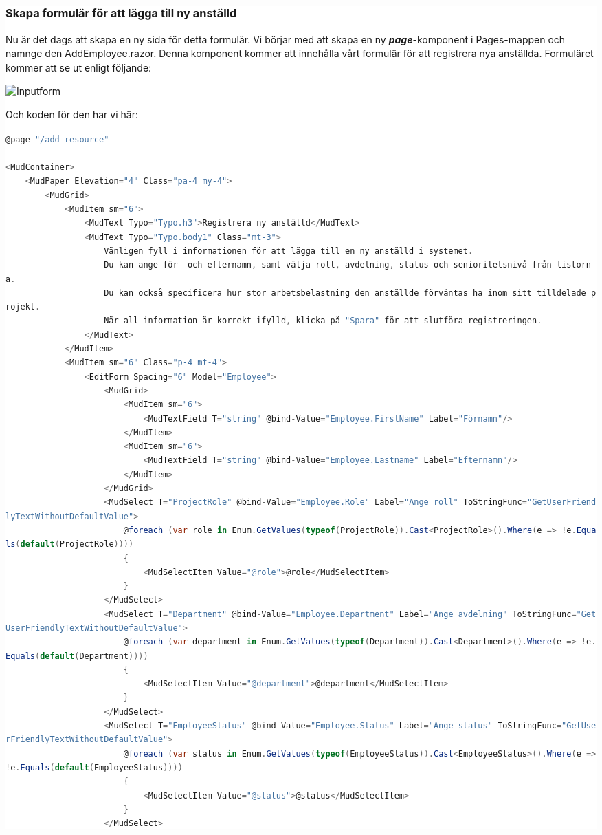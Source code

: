 ### Skapa formulär för att lägga till ny anställd
Nu är det dags att skapa en ny sida för detta formulär. Vi börjar med att skapa en ny ***page***-komponent i Pages-mappen och namnge den AddEmployee.razor. Denna komponent kommer att innehålla vårt formulär för att registrera nya anställda. Formuläret kommer att se ut enligt följande:

![Inputform](/images/inputform.png)

Och koden för den har vi här:

```csharp
@page "/add-resource"

<MudContainer>
    <MudPaper Elevation="4" Class="pa-4 my-4">
        <MudGrid>
            <MudItem sm="6">
                <MudText Typo="Typo.h3">Registrera ny anställd</MudText>
                <MudText Typo="Typo.body1" Class="mt-3">
                    Vänligen fyll i informationen för att lägga till en ny anställd i systemet.
                    Du kan ange för- och efternamn, samt välja roll, avdelning, status och senioritetsnivå från listorna.
                    Du kan också specificera hur stor arbetsbelastning den anställde förväntas ha inom sitt tilldelade projekt.
                    När all information är korrekt ifylld, klicka på "Spara" för att slutföra registreringen.
                </MudText>
            </MudItem>
            <MudItem sm="6" Class="p-4 mt-4">
                <EditForm Spacing="6" Model="Employee">
                    <MudGrid>
                        <MudItem sm="6">
                            <MudTextField T="string" @bind-Value="Employee.FirstName" Label="Förnamn"/>
                        </MudItem>
                        <MudItem sm="6">
                            <MudTextField T="string" @bind-Value="Employee.Lastname" Label="Efternamn"/>
                        </MudItem>
                    </MudGrid>
                    <MudSelect T="ProjectRole" @bind-Value="Employee.Role" Label="Ange roll" ToStringFunc="GetUserFriendlyTextWithoutDefaultValue">
                        @foreach (var role in Enum.GetValues(typeof(ProjectRole)).Cast<ProjectRole>().Where(e => !e.Equals(default(ProjectRole))))
                        {
                            <MudSelectItem Value="@role">@role</MudSelectItem>
                        }
                    </MudSelect>
                    <MudSelect T="Department" @bind-Value="Employee.Department" Label="Ange avdelning" ToStringFunc="GetUserFriendlyTextWithoutDefaultValue">
                        @foreach (var department in Enum.GetValues(typeof(Department)).Cast<Department>().Where(e => !e.Equals(default(Department))))
                        {
                            <MudSelectItem Value="@department">@department</MudSelectItem>
                        }
                    </MudSelect>
                    <MudSelect T="EmployeeStatus" @bind-Value="Employee.Status" Label="Ange status" ToStringFunc="GetUserFriendlyTextWithoutDefaultValue">
                        @foreach (var status in Enum.GetValues(typeof(EmployeeStatus)).Cast<EmployeeStatus>().Where(e => !e.Equals(default(EmployeeStatus))))
                        {
                            <MudSelectItem Value="@status">@status</MudSelectItem>
                        }
                    </MudSelect>
```